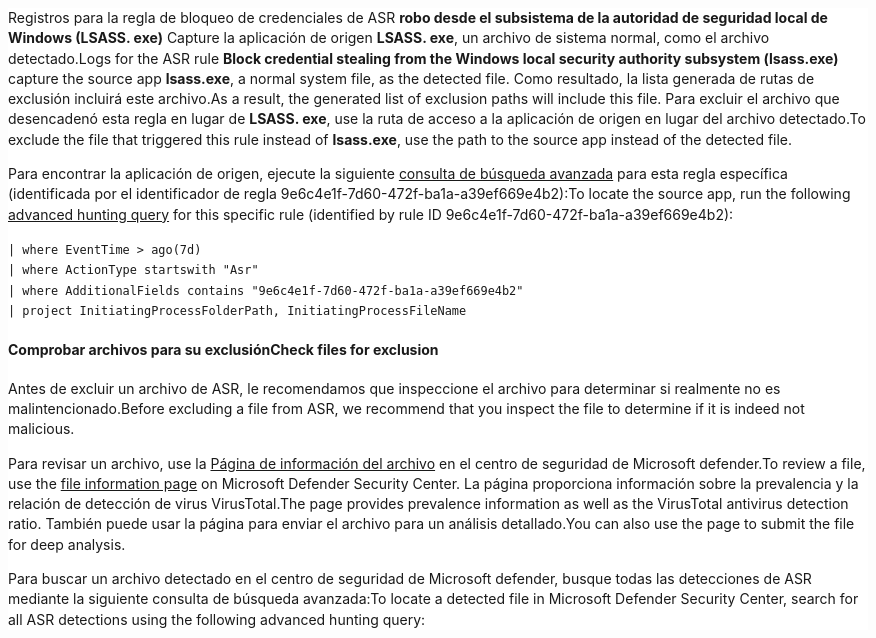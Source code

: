 <span data-ttu-id="c6f99-232">Registros para la regla de bloqueo de credenciales de ASR **robo desde el subsistema de la autoridad de seguridad local de Windows (LSASS. exe)** Capture la aplicación de origen **LSASS. exe**, un archivo de sistema normal, como el archivo detectado.</span><span class="sxs-lookup"><span data-stu-id="c6f99-232">Logs for the ASR rule **Block credential stealing from the Windows local security authority subsystem (lsass.exe)** capture the source app **lsass.exe**, a normal system file, as the detected file.</span></span> <span data-ttu-id="c6f99-233">Como resultado, la lista generada de rutas de exclusión incluirá este archivo.</span><span class="sxs-lookup"><span data-stu-id="c6f99-233">As a result, the generated list of exclusion paths will include this file.</span></span> <span data-ttu-id="c6f99-234">Para excluir el archivo que desencadenó esta regla en lugar de **LSASS. exe**, use la ruta de acceso a la aplicación de origen en lugar del archivo detectado.</span><span class="sxs-lookup"><span data-stu-id="c6f99-234">To exclude the file that triggered this rule instead of **lsass.exe**, use the path to the source app instead of the detected file.</span></span>

<span data-ttu-id="c6f99-235">Para encontrar la aplicación de origen, ejecute la siguiente [consulta de búsqueda avanzada](https://docs.microsoft.com/windows/security/threat-protection/microsoft-defender-atp/advanced-hunting) para esta regla específica (identificada por el identificador de regla 9e6c4e1f-7d60-472f-ba1a-a39ef669e4b2):</span><span class="sxs-lookup"><span data-stu-id="c6f99-235">To locate the source app, run the following [advanced hunting query](https://docs.microsoft.com/windows/security/threat-protection/microsoft-defender-atp/advanced-hunting) for this specific rule (identified by rule ID 9e6c4e1f-7d60-472f-ba1a-a39ef669e4b2):</span></span>

```MiscEvents
| where EventTime > ago(7d)
| where ActionType startswith "Asr"
| where AdditionalFields contains "9e6c4e1f-7d60-472f-ba1a-a39ef669e4b2"
| project InitiatingProcessFolderPath, InitiatingProcessFileName
```

#### <a name="check-files-for-exclusion"></a><span data-ttu-id="c6f99-236">Comprobar archivos para su exclusión</span><span class="sxs-lookup"><span data-stu-id="c6f99-236">Check files for exclusion</span></span>
<span data-ttu-id="c6f99-237">Antes de excluir un archivo de ASR, le recomendamos que inspeccione el archivo para determinar si realmente no es malintencionado.</span><span class="sxs-lookup"><span data-stu-id="c6f99-237">Before excluding a file from ASR, we recommend that you inspect the file to determine if it is indeed not malicious.</span></span>

<span data-ttu-id="c6f99-238">Para revisar un archivo, use la [Página de información del archivo](https://docs.microsoft.com/windows/security/threat-protection/microsoft-defender-atp/investigate-files) en el centro de seguridad de Microsoft defender.</span><span class="sxs-lookup"><span data-stu-id="c6f99-238">To review a file, use the [file information page](https://docs.microsoft.com/windows/security/threat-protection/microsoft-defender-atp/investigate-files) on Microsoft Defender Security Center.</span></span> <span data-ttu-id="c6f99-239">La página proporciona información sobre la prevalencia y la relación de detección de virus VirusTotal.</span><span class="sxs-lookup"><span data-stu-id="c6f99-239">The page provides prevalence information as well as the VirusTotal antivirus detection ratio.</span></span> <span data-ttu-id="c6f99-240">También puede usar la página para enviar el archivo para un análisis detallado.</span><span class="sxs-lookup"><span data-stu-id="c6f99-240">You can also use the page to submit the file for deep analysis.</span></span>

<span data-ttu-id="c6f99-241">Para buscar un archivo detectado en el centro de seguridad de Microsoft defender, busque todas las detecciones de ASR mediante la siguiente consulta de búsqueda avanzada:</span><span class="sxs-lookup"><span data-stu-id="c6f99-241">To locate a detected file in Microsoft Defender Security Center, search for all ASR detections using the following advanced hunting query:</span></span>
